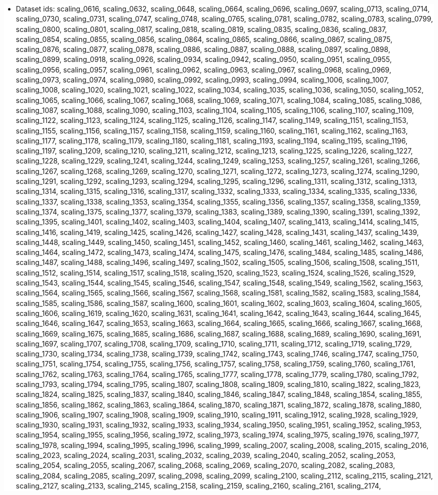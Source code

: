  * Dataset ids: scaling_0616, scaling_0632, scaling_0648, scaling_0664, scaling_0696, scaling_0697, scaling_0713, scaling_0714, scaling_0730, scaling_0731, scaling_0747, scaling_0748, scaling_0765, scaling_0781, scaling_0782, scaling_0783, scaling_0799, scaling_0800, scaling_0801, scaling_0817, scaling_0818, scaling_0819, scaling_0835, scaling_0836, scaling_0837, scaling_0854, scaling_0855, scaling_0856, scaling_0864, scaling_0865, scaling_0866, scaling_0867, scaling_0875, scaling_0876, scaling_0877, scaling_0878, scaling_0886, scaling_0887, scaling_0888, scaling_0897, scaling_0898, scaling_0899, scaling_0918, scaling_0926, scaling_0934, scaling_0942, scaling_0950, scaling_0951, scaling_0955, scaling_0956, scaling_0957, scaling_0961, scaling_0962, scaling_0963, scaling_0967, scaling_0968, scaling_0969, scaling_0973, scaling_0974, scaling_0980, scaling_0992, scaling_0993, scaling_0994, scaling_1006, scaling_1007, scaling_1008, scaling_1020, scaling_1021, scaling_1022, scaling_1034, scaling_1035, scaling_1036, scaling_1050, scaling_1052, scaling_1065, scaling_1066, scaling_1067, scaling_1068, scaling_1069, scaling_1071, scaling_1084, scaling_1085, scaling_1086, scaling_1087, scaling_1088, scaling_1090, scaling_1103, scaling_1104, scaling_1105, scaling_1106, scaling_1107, scaling_1109, scaling_1122, scaling_1123, scaling_1124, scaling_1125, scaling_1126, scaling_1147, scaling_1149, scaling_1151, scaling_1153, scaling_1155, scaling_1156, scaling_1157, scaling_1158, scaling_1159, scaling_1160, scaling_1161, scaling_1162, scaling_1163, scaling_1177, scaling_1178, scaling_1179, scaling_1180, scaling_1181, scaling_1193, scaling_1194, scaling_1195, scaling_1196, scaling_1197, scaling_1209, scaling_1210, scaling_1211, scaling_1212, scaling_1213, scaling_1225, scaling_1226, scaling_1227, scaling_1228, scaling_1229, scaling_1241, scaling_1244, scaling_1249, scaling_1253, scaling_1257, scaling_1261, scaling_1266, scaling_1267, scaling_1268, scaling_1269, scaling_1270, scaling_1271, scaling_1272, scaling_1273, scaling_1274, scaling_1290, scaling_1291, scaling_1292, scaling_1293, scaling_1294, scaling_1295, scaling_1296, scaling_1311, scaling_1312, scaling_1313, scaling_1314, scaling_1315, scaling_1316, scaling_1317, scaling_1332, scaling_1333, scaling_1334, scaling_1335, scaling_1336, scaling_1337, scaling_1338, scaling_1353, scaling_1354, scaling_1355, scaling_1356, scaling_1357, scaling_1358, scaling_1359, scaling_1374, scaling_1375, scaling_1377, scaling_1379, scaling_1383, scaling_1389, scaling_1390, scaling_1391, scaling_1392, scaling_1395, scaling_1401, scaling_1402, scaling_1403, scaling_1404, scaling_1407, scaling_1413, scaling_1414, scaling_1415, scaling_1416, scaling_1419, scaling_1425, scaling_1426, scaling_1427, scaling_1428, scaling_1431, scaling_1437, scaling_1439, scaling_1448, scaling_1449, scaling_1450, scaling_1451, scaling_1452, scaling_1460, scaling_1461, scaling_1462, scaling_1463, scaling_1464, scaling_1472, scaling_1473, scaling_1474, scaling_1475, scaling_1476, scaling_1484, scaling_1485, scaling_1486, scaling_1487, scaling_1488, scaling_1496, scaling_1497, scaling_1502, scaling_1505, scaling_1506, scaling_1508, scaling_1511, scaling_1512, scaling_1514, scaling_1517, scaling_1518, scaling_1520, scaling_1523, scaling_1524, scaling_1526, scaling_1529, scaling_1543, scaling_1544, scaling_1545, scaling_1546, scaling_1547, scaling_1548, scaling_1549, scaling_1562, scaling_1563, scaling_1564, scaling_1565, scaling_1566, scaling_1567, scaling_1568, scaling_1581, scaling_1582, scaling_1583, scaling_1584, scaling_1585, scaling_1586, scaling_1587, scaling_1600, scaling_1601, scaling_1602, scaling_1603, scaling_1604, scaling_1605, scaling_1606, scaling_1619, scaling_1620, scaling_1631, scaling_1641, scaling_1642, scaling_1643, scaling_1644, scaling_1645, scaling_1646, scaling_1647, scaling_1653, scaling_1663, scaling_1664, scaling_1665, scaling_1666, scaling_1667, scaling_1668, scaling_1669, scaling_1675, scaling_1685, scaling_1686, scaling_1687, scaling_1688, scaling_1689, scaling_1690, scaling_1691, scaling_1697, scaling_1707, scaling_1708, scaling_1709, scaling_1710, scaling_1711, scaling_1712, scaling_1719, scaling_1729, scaling_1730, scaling_1734, scaling_1738, scaling_1739, scaling_1742, scaling_1743, scaling_1746, scaling_1747, scaling_1750, scaling_1751, scaling_1754, scaling_1755, scaling_1756, scaling_1757, scaling_1758, scaling_1759, scaling_1760, scaling_1761, scaling_1762, scaling_1763, scaling_1764, scaling_1765, scaling_1777, scaling_1778, scaling_1779, scaling_1780, scaling_1792, scaling_1793, scaling_1794, scaling_1795, scaling_1807, scaling_1808, scaling_1809, scaling_1810, scaling_1822, scaling_1823, scaling_1824, scaling_1825, scaling_1837, scaling_1840, scaling_1846, scaling_1847, scaling_1848, scaling_1854, scaling_1855, scaling_1856, scaling_1862, scaling_1863, scaling_1864, scaling_1870, scaling_1871, scaling_1872, scaling_1878, scaling_1880, scaling_1906, scaling_1907, scaling_1908, scaling_1909, scaling_1910, scaling_1911, scaling_1912, scaling_1928, scaling_1929, scaling_1930, scaling_1931, scaling_1932, scaling_1933, scaling_1934, scaling_1950, scaling_1951, scaling_1952, scaling_1953, scaling_1954, scaling_1955, scaling_1956, scaling_1972, scaling_1973, scaling_1974, scaling_1975, scaling_1976, scaling_1977, scaling_1978, scaling_1994, scaling_1995, scaling_1996, scaling_1999, scaling_2007, scaling_2008, scaling_2015, scaling_2016, scaling_2023, scaling_2024, scaling_2031, scaling_2032, scaling_2039, scaling_2040, scaling_2052, scaling_2053, scaling_2054, scaling_2055, scaling_2067, scaling_2068, scaling_2069, scaling_2070, scaling_2082, scaling_2083, scaling_2084, scaling_2085, scaling_2097, scaling_2098, scaling_2099, scaling_2100, scaling_2112, scaling_2115, scaling_2121, scaling_2127, scaling_2133, scaling_2145, scaling_2158, scaling_2159, scaling_2160, scaling_2161, scaling_2174,